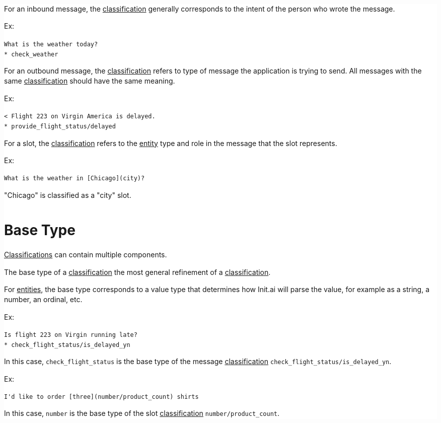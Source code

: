 For an inbound message, the [classification](#section-classification) generally corresponds to the intent of the person who wrote the message.

Ex:

```
What is the weather today?
* check_weather
```

For an outbound message, the [classification](#section-classification) refers to type of message the application is trying to send. All messages with the same [classification](#section-classification) should have the same meaning.

Ex:

```
< Flight 223 on Virgin America is delayed.
* provide_flight_status/delayed
```

For a slot, the [classification](#section-classification) refers to the [entity](#section-entity) type and role in the message that the slot represents.

Ex:

```
What is the weather in [Chicago](city)?
```

"Chicago" is classified as a "city" slot.

# Base Type

[Classifications](#section-classification) can contain multiple components.

The base type of a [classification](#section-classification) the most general refinement of a [classification](#section-classification).

For [entities](#section-entity), the base type corresponds to a value type that determines how Init.ai will parse the value, for example as a string, a number, an ordinal, etc.

Ex:

```
Is flight 223 on Virgin running late?
* check_flight_status/is_delayed_yn
```

In this case, `check_flight_status` is the base type of the message [classification](#section-classification) `check_flight_status/is_delayed_yn`.

Ex:

```
I'd like to order [three](number/product_count) shirts
```

In this case, `number` is the base type of the slot [classification](#section-classification) `number/product_count`.

